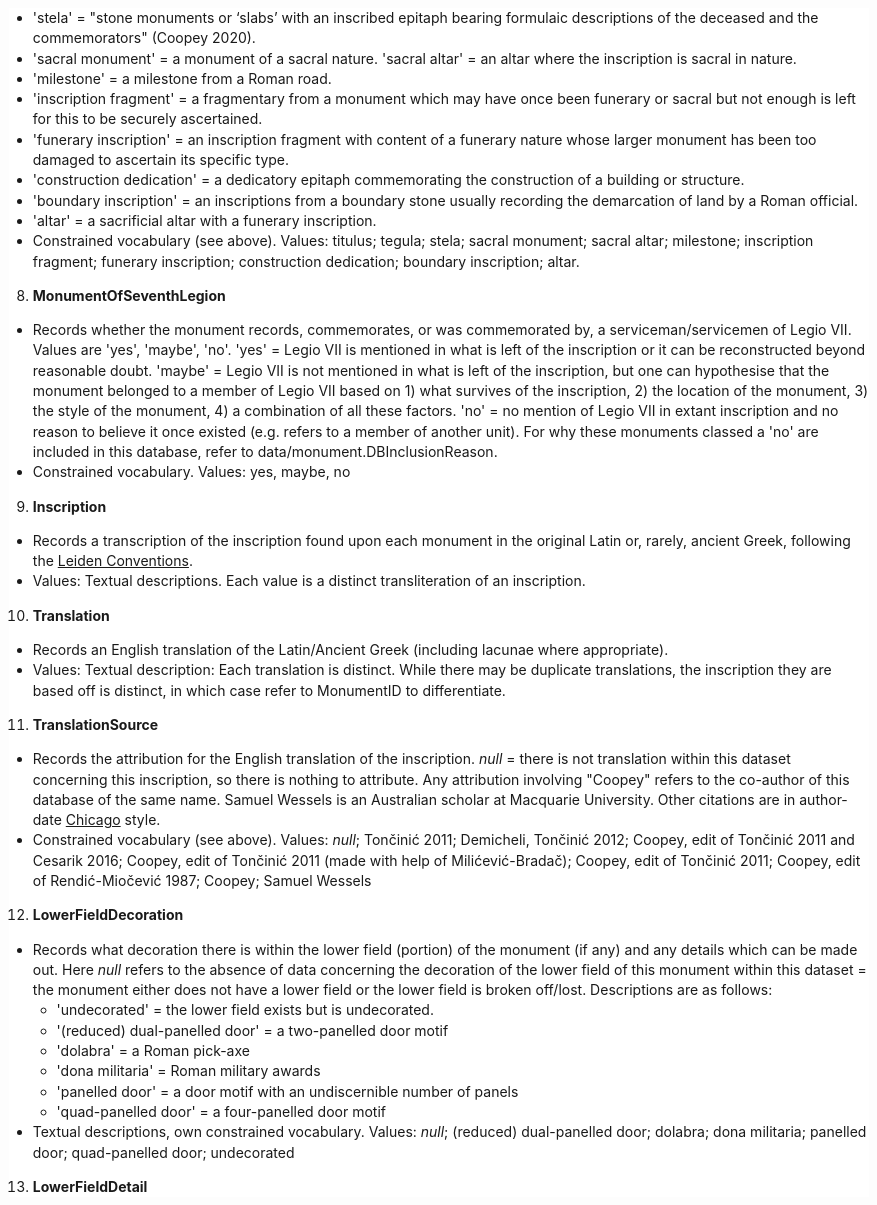   * 'stela' = "stone monuments or ‘slabs’ with an inscribed epitaph bearing formulaic descriptions of the deceased and the commemorators" (Coopey 2020).
  * 'sacral monument' = a monument of a sacral nature. 'sacral altar' = an altar where the inscription is sacral in nature.
  * 'milestone' = a milestone from a Roman road.
  * 'inscription fragment' = a fragmentary from a monument which may have once been funerary or sacral but not enough is left for this to be securely ascertained.
  * 'funerary inscription' = an inscription fragment with content of a funerary nature whose larger monument has been too damaged to ascertain its specific type.
  * 'construction dedication' = a dedicatory epitaph commemorating the construction of a building or structure.
  * 'boundary inscription' = an inscriptions from a boundary stone usually recording the demarcation of land by a Roman official.
  * 'altar' = a sacrificial altar with a funerary inscription.
* Constrained vocabulary (see above). Values: titulus; tegula; stela; sacral monument; sacral altar; milestone; inscription fragment; funerary inscription; construction dedication; boundary inscription; altar.
8. **MonumentOfSeventhLegion**
* Records whether the monument records, commemorates, or was commemorated by, a serviceman/servicemen of Legio VII. Values are 'yes', 'maybe', 'no'. 'yes' = Legio VII is mentioned in what is left of the inscription or it can be reconstructed beyond reasonable doubt. 'maybe' = Legio VII is not mentioned in what is left of the inscription, but one can hypothesise that the monument belonged to a member of Legio VII based on 1) what survives of the inscription, 2) the location of the monument, 3) the style of the monument, 4) a combination of all these factors. 'no' = no mention of Legio VII in extant inscription and no reason to believe it once existed (e.g. refers to a member of another unit). For why these monuments classed a 'no' are included in this database, refer to data/monument.DBInclusionReason.
* Constrained vocabulary. Values: yes, maybe, no
9. **Inscription**
* Records a transcription of the inscription found upon each monument in the original Latin or, rarely, ancient Greek, following the [Leiden Conventions](https://en.wikipedia.org/wiki/Leiden_Conventions).
* Values: Textual descriptions. Each value is a distinct transliteration of an inscription.
10. **Translation**
* Records an English translation of the Latin/Ancient Greek (including lacunae where appropriate).
* Values: Textual description: Each translation is distinct. While there may be duplicate translations, the inscription they are based off is distinct, in which case refer to MonumentID to differentiate.
11. **TranslationSource**
* Records the attribution for the English translation of the inscription. _null_ = there is not translation within this dataset concerning this inscription, so there is nothing to attribute. Any attribution involving "Coopey" refers to the co-author of this database of the same name. Samuel Wessels is an Australian scholar at Macquarie University. Other citations are in author-date [Chicago](https://libguides.mq.edu.au/referencing/Chicago) style.
* Constrained vocabulary (see above). Values: _null_; Tončinić 2011; Demicheli, Tončinić 2012; Coopey, edit of Tončinić 2011 and Cesarik 2016; Coopey, edit of Tončinić 2011 (made with help of Milićević-Bradač); Coopey, edit of Tončinić 2011; Coopey, edit of Rendić-Miočević 1987; Coopey; Samuel Wessels
12. **LowerFieldDecoration**
* Records what decoration there is within the lower field (portion) of the monument (if any) and any details which can be made out. Here _null_ refers to the absence of data concerning the decoration of the lower field of this monument within this dataset = the monument either does not have a lower field or the lower field is broken off/lost. Descriptions are as follows:
  * 'undecorated' = the lower field exists but is undecorated.
  * '(reduced) dual-panelled door' = a two-panelled door motif
  * 'dolabra' = a Roman pick-axe
  * 'dona militaria' = Roman military awards
  * 'panelled door' = a door motif with an undiscernible number of panels
  * 'quad-panelled door' = a four-panelled door motif
* Textual descriptions, own constrained vocabulary. Values: _null_; (reduced) dual-panelled door; dolabra; dona militaria; panelled door; quad-panelled door; undecorated
13. **LowerFieldDetail**